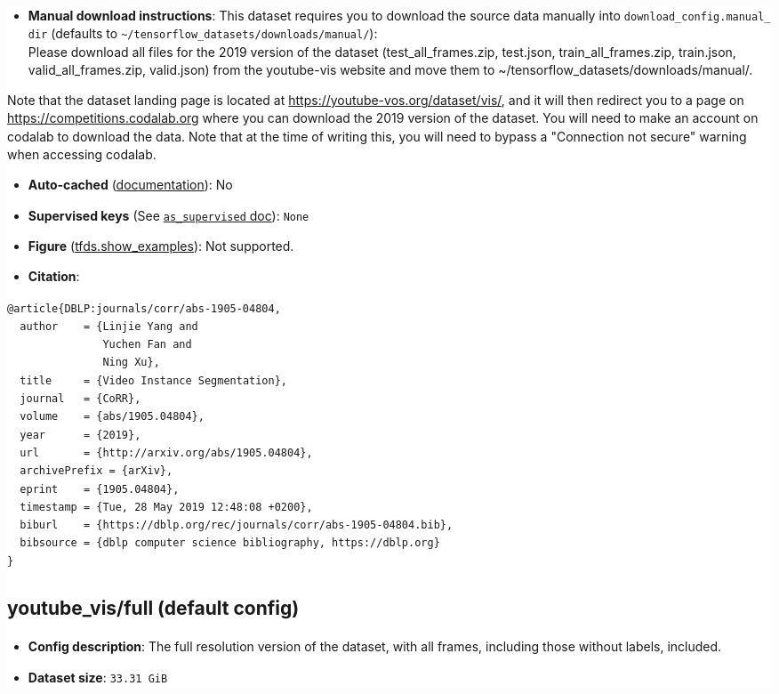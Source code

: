 *   **Manual download instructions**: This dataset requires you to
    download the source data manually into `download_config.manual_dir`
    (defaults to `~/tensorflow_datasets/downloads/manual/`):<br/>
    Please download all files for the 2019 version of the dataset
    (test_all_frames.zip, test.json, train_all_frames.zip, train.json,
    valid_all_frames.zip, valid.json) from the youtube-vis website
    and move them to ~/tensorflow_datasets/downloads/manual/.

Note that the dataset landing page is located at
https://youtube-vos.org/dataset/vis/, and it will then redirect you to a page on
https://competitions.codalab.org where you can download the 2019 version of the
dataset. You will need to make an account on codalab to download the data. Note
that at the time of writing this, you will need to bypass a "Connection not
secure" warning when accessing codalab.

*   **Auto-cached**
    ([documentation](https://www.tensorflow.org/datasets/performances#auto-caching)):
    No

*   **Supervised keys** (See
    [`as_supervised` doc](https://www.tensorflow.org/datasets/api_docs/python/tfds/load#args)):
    `None`

*   **Figure**
    ([tfds.show_examples](https://www.tensorflow.org/datasets/api_docs/python/tfds/visualization/show_examples)):
    Not supported.

*   **Citation**:

```
@article{DBLP:journals/corr/abs-1905-04804,
  author    = {Linjie Yang and
               Yuchen Fan and
               Ning Xu},
  title     = {Video Instance Segmentation},
  journal   = {CoRR},
  volume    = {abs/1905.04804},
  year      = {2019},
  url       = {http://arxiv.org/abs/1905.04804},
  archivePrefix = {arXiv},
  eprint    = {1905.04804},
  timestamp = {Tue, 28 May 2019 12:48:08 +0200},
  biburl    = {https://dblp.org/rec/journals/corr/abs-1905-04804.bib},
  bibsource = {dblp computer science bibliography, https://dblp.org}
}
```


## youtube_vis/full (default config)

*   **Config description**: The full resolution version of the dataset, with all
    frames, including those without labels, included.

*   **Dataset size**: `33.31 GiB`
